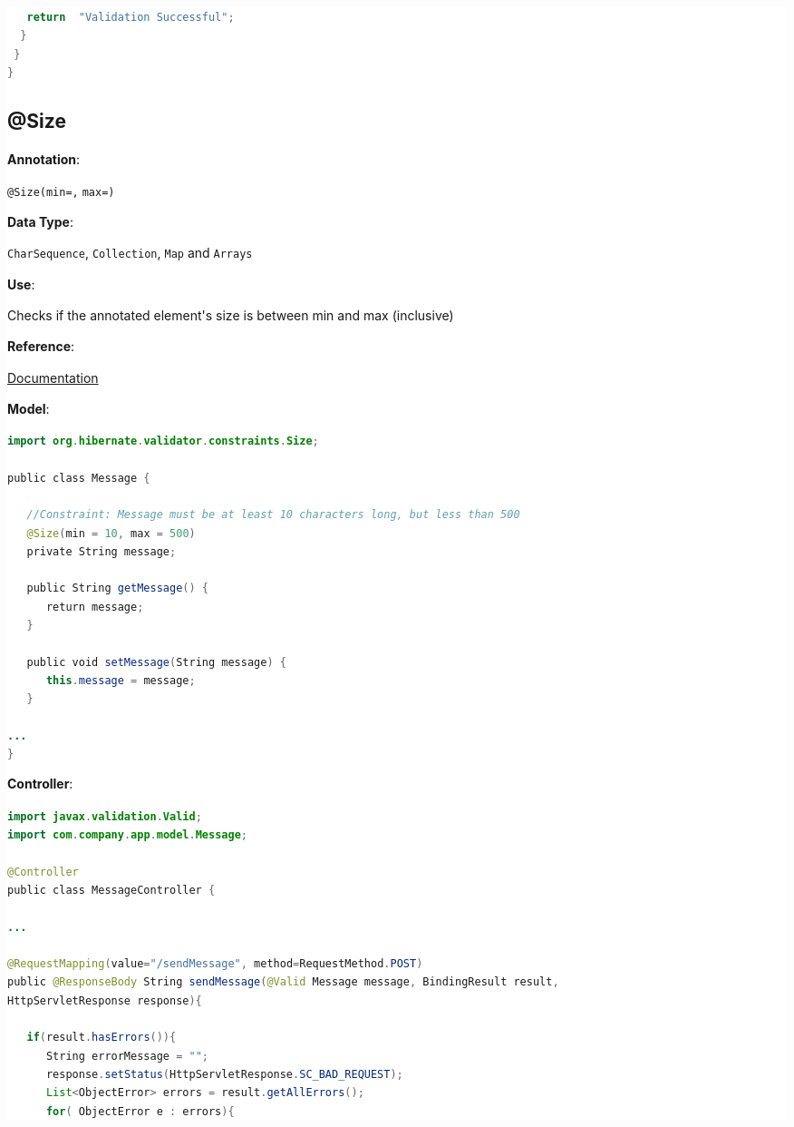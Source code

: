 ```java
   return  "Validation Successful";
  }
 }
}
```

## @Size

**Annotation**: 

`@Size(min=,` `max=)`

**Data Type**: 

`CharSequence`, `Collection`, `Map` and `Arrays`

**Use**: 

Checks if the annotated element's size is between min and max (inclusive)

**Reference**:

[Documentation](http://docs.jboss.org/hibernate/validator/5.2/reference/en-US/html/ch02.html#section-builtin-constraints)

**Model**:

```java
import org.hibernate.validator.constraints.Size;

public class Message {

   //Constraint: Message must be at least 10 characters long, but less than 500
   @Size(min = 10, max = 500)
   private String message;

   public String getMessage() {
      return message;
   }

   public void setMessage(String message) {
      this.message = message;
   }

...
}
``` 

**Controller**:

```java
import javax.validation.Valid;
import com.company.app.model.Message;

@Controller
public class MessageController {

...

@RequestMapping(value="/sendMessage", method=RequestMethod.POST)
public @ResponseBody String sendMessage(@Valid Message message, BindingResult result, 
HttpServletResponse response){
 
   if(result.hasErrors()){
      String errorMessage = "";
      response.setStatus(HttpServletResponse.SC_BAD_REQUEST);
      List<ObjectError> errors = result.getAllErrors();
      for( ObjectError e : errors){
```